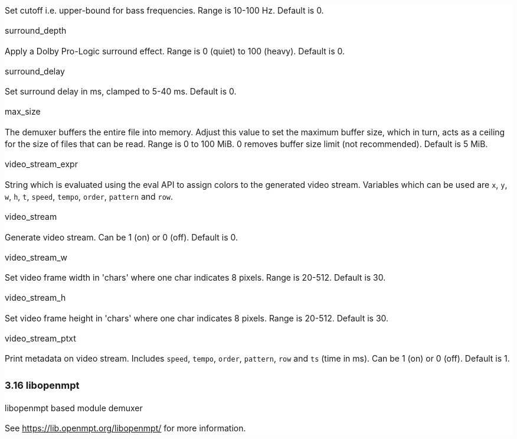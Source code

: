 
Set cutoff i.e. upper-bound for bass frequencies. Range is 10-100 Hz. Default
is 0.

surround_depth

    

Apply a Dolby Pro-Logic surround effect. Range is 0 (quiet) to 100 (heavy).
Default is 0.

surround_delay

    

Set surround delay in ms, clamped to 5-40 ms. Default is 0.

max_size

    

The demuxer buffers the entire file into memory. Adjust this value to set the
maximum buffer size, which in turn, acts as a ceiling for the size of files
that can be read. Range is 0 to 100 MiB. 0 removes buffer size limit (not
recommended). Default is 5 MiB.

video_stream_expr

    

String which is evaluated using the eval API to assign colors to the generated
video stream. Variables which can be used are `x`, `y`, `w`, `h`, `t`,
`speed`, `tempo`, `order`, `pattern` and `row`.

video_stream

    

Generate video stream. Can be 1 (on) or 0 (off). Default is 0.

video_stream_w

    

Set video frame width in 'chars' where one char indicates 8 pixels. Range is
20-512. Default is 30.

video_stream_h

    

Set video frame height in 'chars' where one char indicates 8 pixels. Range is
20-512. Default is 30.

video_stream_ptxt

    

Print metadata on video stream. Includes `speed`, `tempo`, `order`, `pattern`,
`row` and `ts` (time in ms). Can be 1 (on) or 0 (off). Default is 1.

### 3.16 libopenmpt

libopenmpt based module demuxer

See <https://lib.openmpt.org/libopenmpt/> for more information.
